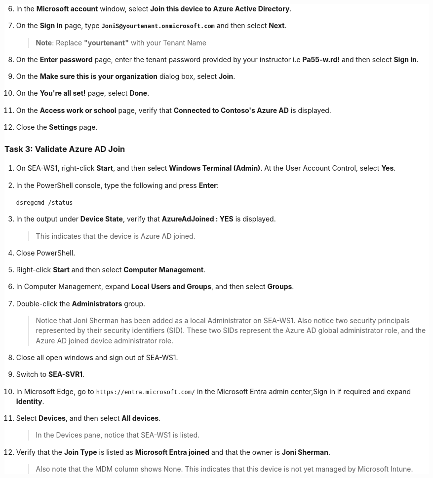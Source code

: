 6. In the **Microsoft account** window, select **Join this device to Azure Active Directory**.

7. On the **Sign in** page, type **`JoniS@yourtenant.onmicrosoft.com`** and then select **Next**.

   >**Note**: Replace **"yourtenant"** with your Tenant Name

9. On the **Enter password** page, enter the tenant password provided by your instructor i.e **Pa55-w.rd!**  and then select **Sign in**.

10. On the **Make sure this is your organization** dialog box, select **Join**.

11. On the **You're all set!** page, select **Done**.

12. On the **Access work or school** page, verify that **Connected to Contoso's Azure AD** is displayed.

13. Close the **Settings** page.

### Task 3: Validate Azure AD Join

1. On SEA-WS1, right-click **Start**, and then select **Windows Terminal (Admin)**. At the User Account Control, select **Yes**.

2. In the PowerShell console, type the following and press **Enter**: 

    ```
    dsregcmd /status
    
    ```

3. In the output under **Device State**, verify that **AzureAdJoined : YES** is displayed. 

   > This indicates that the device is Azure AD joined.

4. Close PowerShell.

5. Right-click **Start** and then select **Computer Management**.

6. In Computer Management, expand **Local Users and Groups**, and then select **Groups**.

7. Double-click the **Administrators** group.

   > Notice that Joni Sherman has been added as a local Administrator on SEA-WS1. Also notice two security principals represented by their security identifiers (SID). These two SIDs represent the Azure AD global administrator role, and the Azure AD joined device administrator role. 

8. Close all open windows and sign out of SEA-WS1.

9. Switch to **SEA-SVR1**.

10. In Microsoft Edge, go to `https://entra.microsoft.com/` in the Microsoft Entra admin center,Sign in if required and expand **Identity**.

11. Select **Devices**, and then select **All devices**. 

    > In the Devices pane, notice that SEA-WS1 is listed. 

12. Verify that the **Join Type** is listed as **Microsoft Entra joined** and that the owner is **Joni Sherman**. 

    > Also note that the MDM column shows None. This indicates that this device is not yet managed by Microsoft Intune.
